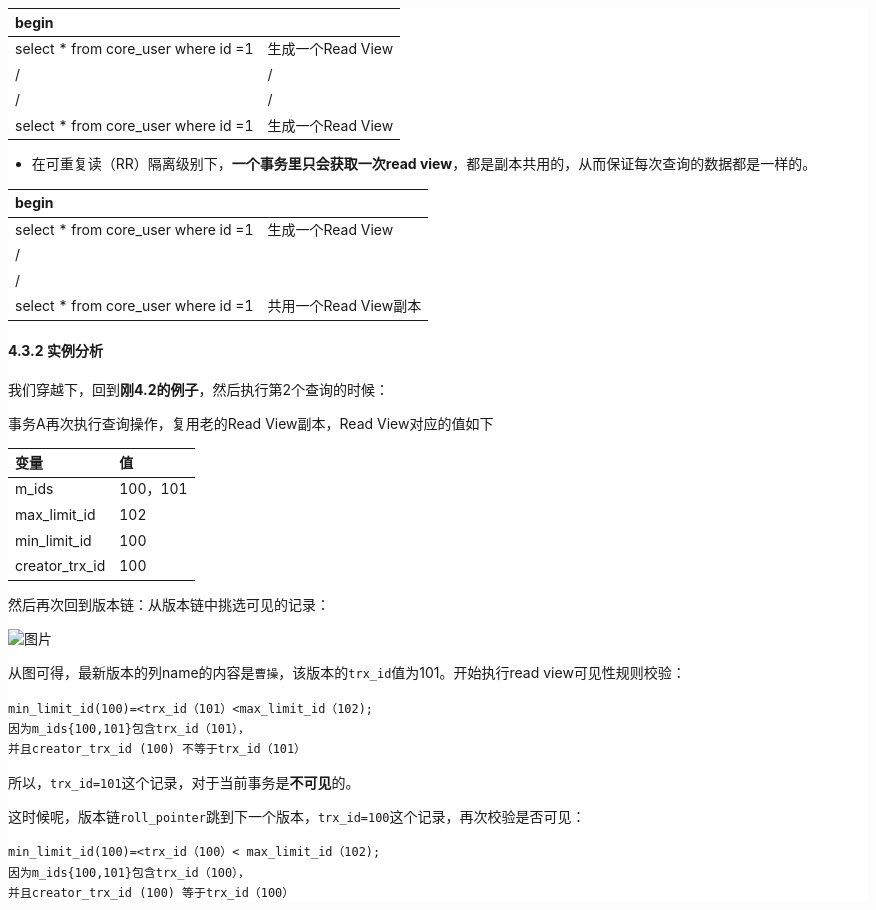 | begin                               |                   |
| :---------------------------------- | :---------------- |
| select * from core_user where id =1 | 生成一个Read View |
| /                                   | /                 |
| /                                   | /                 |
| select * from core_user where id =1 | 生成一个Read View |

- 在可重复读（RR）隔离级别下，**一个事务里只会获取一次read view**，都是副本共用的，从而保证每次查询的数据都是一样的。

| begin                               |                       |
| :---------------------------------- | :-------------------- |
| select * from core_user where id =1 | 生成一个Read View     |
| /                                   |                       |
| /                                   |                       |
| select * from core_user where id =1 | 共用一个Read View副本 |

#### 4.3.2 实例分析

我们穿越下，回到**刚4.2的例子**，然后执行第2个查询的时候：

事务A再次执行查询操作，复用老的Read View副本，Read View对应的值如下

| 变量           | 值       |
| :------------- | :------- |
| m_ids          | 100，101 |
| max_limit_id   | 102      |
| min_limit_id   | 100      |
| creator_trx_id | 100      |

然后再次回到版本链：从版本链中挑选可见的记录：

![图片](https://mmbiz.qpic.cn/mmbiz_png/PoF8jo1PmpzkkRHibH0jLK3GSCicOrOdxBCPAjUqqkQcCIZd320aDhqEP8hTbr8iaxpOMibomyd04FzWiagvLYGUBicg/640?wx_fmt=png&tp=webp&wxfrom=5&wx_lazy=1&wx_co=1)

从图可得，最新版本的列name的内容是`曹操`，该版本的`trx_id`值为101。开始执行read view可见性规则校验：

```
min_limit_id(100)=<trx_id（101）<max_limit_id（102);
因为m_ids{100,101}包含trx_id（101），
并且creator_trx_id (100) 不等于trx_id（101）
```

所以，`trx_id=101`这个记录，对于当前事务是**不可见**的。

这时候呢，版本链`roll_pointer`跳到下一个版本，`trx_id=100`这个记录，再次校验是否可见：

```
min_limit_id(100)=<trx_id（100）< max_limit_id（102);
因为m_ids{100,101}包含trx_id（100），
并且creator_trx_id (100) 等于trx_id（100）
```
